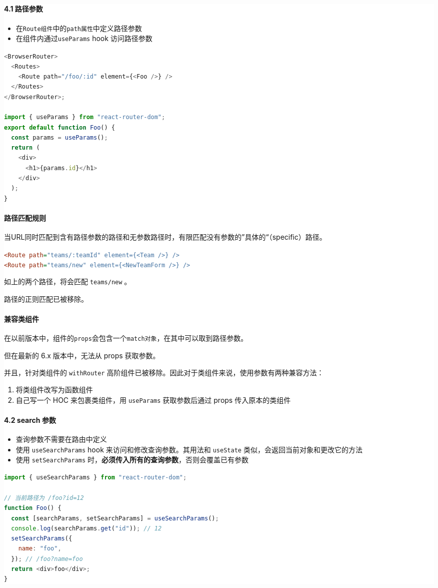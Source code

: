 #### 4.1 路径参数

- 在`Route组件`中的`path属性`中定义路径参数
- 在组件内通过`useParams` hook 访问路径参数

```javascript
<BrowserRouter>
  <Routes>
    <Route path="/foo/:id" element={<Foo />} />
  </Routes>
</BrowserRouter>;

import { useParams } from "react-router-dom";
export default function Foo() {
  const params = useParams();
  return (
    <div>
      <h1>{params.id}</h1>
    </div>
  );
}
```

#### 路径匹配规则

当URL同时匹配到含有路径参数的路径和无参数路径时，有限匹配没有参数的”具体的“（specific）路径。

```ini
<Route path="teams/:teamId" element={<Team />} />
<Route path="teams/new" element={<NewTeamForm />} />
```

如上的两个路径，将会匹配 `teams/new` 。

路径的正则匹配已被移除。

#### 兼容类组件

在以前版本中，组件的`props`会包含一个`match对象`，在其中可以取到路径参数。

但在最新的 6.x 版本中，无法从 props 获取参数。

并且，针对类组件的 `withRouter` 高阶组件已被移除。因此对于类组件来说，使用参数有两种兼容方法：

1. 将类组件改写为函数组件
2. 自己写一个 HOC 来包裹类组件，用 `useParams` 获取参数后通过 props 传入原本的类组件

#### 4.2 search 参数

- 查询参数不需要在路由中定义
- 使用 `useSearchParams` hook 来访问和修改查询参数。其用法和 `useState` 类似，会返回当前对象和更改它的方法
- 使用 `setSearchParams` 时，**必须传入所有的查询参数**，否则会覆盖已有参数

```javascript
import { useSearchParams } from "react-router-dom";

// 当前路径为 /foo?id=12
function Foo() {
  const [searchParams, setSearchParams] = useSearchParams();
  console.log(searchParams.get("id")); // 12
  setSearchParams({
    name: "foo",
  }); // /foo?name=foo
  return <div>foo</div>;
}
```
